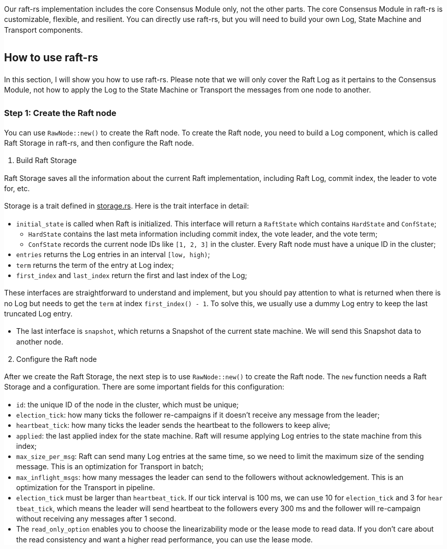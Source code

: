 Our raft-rs implementation includes the core Consensus Module only, not the other parts. The core Consensus Module in raft-rs is customizable, flexible, and resilient. You can directly use raft-rs, but you will need to build your own Log, State Machine and Transport components.

## How to use raft-rs

In this section, I will show you how to use raft-rs. Please note that we will only cover the Raft Log as it pertains to the Consensus Module, not how to apply the Log to the State Machine or Transport the messages from one node to another.

### Step 1: Create the Raft node

You can use `RawNode::new()` to create the Raft node. To create the Raft node, you need to build a Log component, which is called Raft Storage in raft-rs, and then configure the Raft node.

1. Build Raft Storage

Raft Storage saves all the information about the current Raft implementation, including Raft Log, commit index, the leader to vote for, etc.

Storage is a trait defined in [storage.rs](https://github.com/pingcap/raft-rs/blob/master/src/storage.rs). Here is the trait interface in detail:

*   `initial_state` is called when Raft is initialized. This interface will return a `RaftState` which contains `HardState` and `ConfState`;
    *   `HardState` contains the last meta information including commit index, the vote leader, and the vote term;
    *   `ConfState` records the current node IDs like `[1, 2, 3]` in the cluster. Every Raft node must have a unique ID in the cluster;
*   `entries` returns the Log entries in an interval `[low, high)`;
*   `term` returns the term of the entry at Log index;
*   `first_index` and `last_index` return the first and last index of the Log;

These interfaces are straightforward to understand and implement, but you should pay attention to what is returned when there is no Log but needs to get the `term` at index `first_index() - 1`. To solve this, we usually use a dummy Log entry to keep the last truncated Log entry.

*   The last interface is `snapshot`, which returns a Snapshot of the current state machine. We will send this Snapshot data to another node.

2. Configure the Raft node

After we create the Raft Storage, the next step is to use `RawNode::new()` to create the Raft node. The `new` function needs a Raft Storage and a configuration. There are some important fields for this configuration:

*   `id`: the unique ID of the node in the cluster, which must be unique;
*   `election_tick`: how many ticks the follower re-campaigns if it doesn’t receive any message from the leader;
*   `heartbeat_tick`: how many ticks the leader sends the heartbeat to the followers to keep alive;
*   `applied`: the last applied index for the state machine. Raft will resume applying Log entries to the state machine from this index;
*   `max_size_per_msg`: Raft can send many Log entries at the same time, so we need to limit the maximum size of the sending message. This is an optimization for Transport in batch;
*   `max_inflight_msgs`: how many messages the leader can send to the followers without acknowledgement. This is an optimization for the Transport in pipeline.
*   `election_tick` must be larger than `heartbeat_tick`. If our tick interval is 100 ms, we can use 10 for `election_tick` and 3 for `heartbeat_tick`, which means the leader will send heartbeat to the followers every 300 ms and the follower will re-campaign without receiving any messages after 1 second.
*   The `read_only_option` enables you to choose the linearizability mode or the lease mode to read data. If you don’t care about the read consistency and want a higher read performance, you can use the lease mode.
